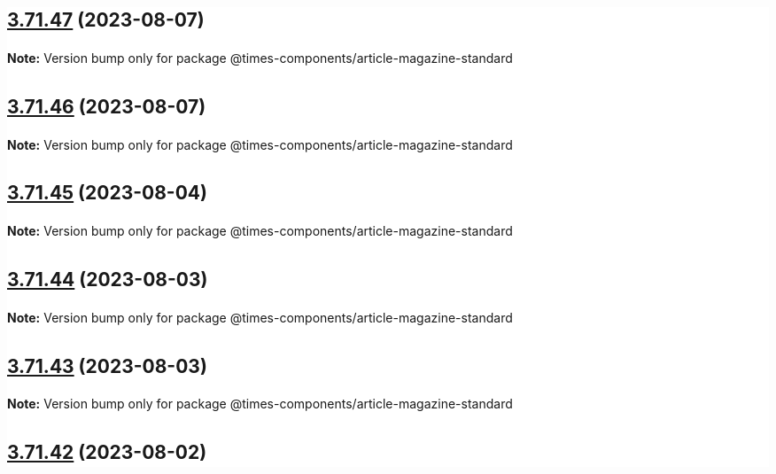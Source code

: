 ## [3.71.47](https://github.com/newsuk/times-components/compare/@times-components/article-magazine-standard@3.71.46...@times-components/article-magazine-standard@3.71.47) (2023-08-07)

**Note:** Version bump only for package @times-components/article-magazine-standard





## [3.71.46](https://github.com/newsuk/times-components/compare/@times-components/article-magazine-standard@3.71.45...@times-components/article-magazine-standard@3.71.46) (2023-08-07)

**Note:** Version bump only for package @times-components/article-magazine-standard





## [3.71.45](https://github.com/newsuk/times-components/compare/@times-components/article-magazine-standard@3.71.44...@times-components/article-magazine-standard@3.71.45) (2023-08-04)

**Note:** Version bump only for package @times-components/article-magazine-standard





## [3.71.44](https://github.com/newsuk/times-components/compare/@times-components/article-magazine-standard@3.71.43...@times-components/article-magazine-standard@3.71.44) (2023-08-03)

**Note:** Version bump only for package @times-components/article-magazine-standard





## [3.71.43](https://github.com/newsuk/times-components/compare/@times-components/article-magazine-standard@3.71.42...@times-components/article-magazine-standard@3.71.43) (2023-08-03)

**Note:** Version bump only for package @times-components/article-magazine-standard





## [3.71.42](https://github.com/newsuk/times-components/compare/@times-components/article-magazine-standard@3.71.41...@times-components/article-magazine-standard@3.71.42) (2023-08-02)

